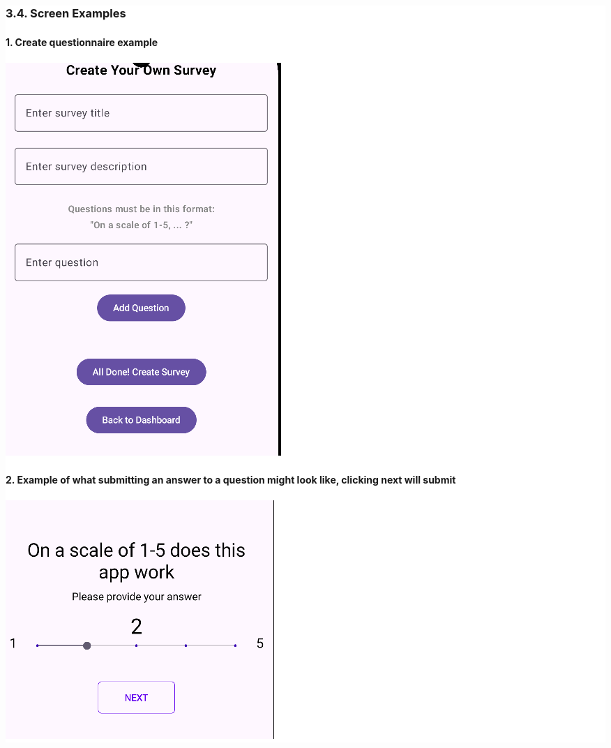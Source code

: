 
### 3.4. Screen Examples

#### 1. Create questionnaire example
![alt text](./images/createQuestionnaire.png)

#### 2. Example of what submitting an answer to a question might look like, clicking next will submit
![alt text](./images/submitAnswers.png)
